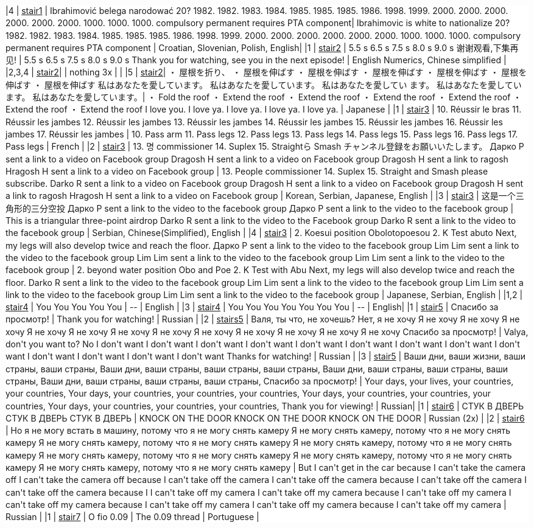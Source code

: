 |4 | [stair1](./audio/stairwell1.mp3) | Ibrahimović belega narodować 20? 1982. 1982. 1983. 1984. 1985. 1985. 1985. 1986. 1998. 1999. 2000. 2000. 2000. 2000. 2000. 2000. 1000. 1000. 1000. compulsory permanent requires PTA component| Ibrahimovic is white to nationalize 20? 1982. 1982. 1983. 1984. 1985. 1985. 1985. 1986. 1998. 1999. 2000. 2000. 2000. 2000. 2000. 2000. 1000. 1000. 1000. compulsory permanent requires PTA component | Croatian, Slovenian, Polish, English|
|1 | [stair2](./audio/stairwell2.mp3) | 5.5 s 6.5 s 7.5 s 8.0 s 9.0 s 谢谢观看,下集再见! | 5.5 s 6.5 s 7.5 s 8.0 s 9.0 s Thank you for watching, see you in the next episode! | English Numerics, Chinese simplified |
|2,3,4 | [stair2](./audio/stairwell2.mp3)| | nothing 3x | |
|5 | [stair2](./audio/stairwell2.mp3)| ・ 屋根を折り、 ・ 屋根を伸ばす ・ 屋根を伸ばす ・ 屋根を伸ばす ・ 屋根を伸ばす ・ 屋根を伸ばす ・ 屋根を伸ばす 私はあなたを愛しています。 私はあなたを愛しています。 私はあなたを愛してい ます。 私はあなたを愛しています。 私はあなたを愛しています。| ・ Fold the roof ・ Extend the roof ・ Extend the roof ・ Extend the roof ・ Extend the roof ・ Extend the roof ・ Extend the roof I love you. I love ya. I love ya. I love ya. I love ya. | Japanese |
|1 | [stair3](./audio/stairwell3.mp3) | 10. Réussir le bras 11. Réussir les jambes 12. Réussir les jambes 13. Réussir les jambes 14. Réussir les jambes 15. Réussir les jambes 16. Réussir les jambes 17. Réussir les jambes | 10. Pass arm 11. Pass legs 12. Pass legs 13. Pass legs 14. Pass legs 15. Pass legs 16. Pass legs 17. Pass legs | French |
|2 | [stair3](./audio/stairwell3.mp3) | 13. 명 commissioner 14. Suplex 15. Straightら Smash チャンネル登録をお願いいたします。 Дарко Р sent a link to a video on Facebook group Dragosh H sent a link to a video on Facebook group Dragosh H sent a link to ragosh Hragosh H sent a link to a video on Facebook group | 13. People commissioner 14. Suplex 15. Straight and Smash please subscribe. Darko R sent a link to a video on Facebook group Dragosh H sent a link to a video on Facebook group Dragosh H sent a link to ragosh Hragosh H sent a link to a video on Facebook group | Korean, Serbian, Japanese, English |
|3 | [stair3](./audio/stairwell3.mp3) | 这是一个三角形的三分空投 Дарко Р sent a link to the video to the facebook group Дарко Р sent a link to the video to the facebook group | This is a triangular three-point airdrop Darko R sent a link to the video to the Facebook group Darko R sent a link to the video to the facebook group | Serbian, Chinese(Simplified), English |
|4 | [stair3](./audio/stairwell3.mp3) | 2. Koesui position Obolotopoesou 2. K Test abuto Next, my legs will also develop twice and reach the floor. Дарко Р sent a link to the video to the facebook group Lim Lim sent a link to the video to the facebook group Lim Lim sent a link to the video to the facebook group Lim Lim sent a link to the video to the facebook group  | 2. beyond water position Obo and Poe 2. K Test with Abu Next, my legs will also develop twice and reach the floor. Darko R sent a link to the video to the facebook group Lim Lim sent a link to the video to the facebook group Lim Lim sent a link to the video to the facebook group Lim Lim sent a link to the video to the facebook group | Japanese, Serbian, English |
|1,2 | [stair4](./audio/stairwell4.mp3) | You You You You You | -- | English |
|3 | [stair4](./audio/stairwell4.mp3) | You You You You You You You | -- | English|
|1 | [stair5](./audio/stairwell5.mp3) | Спасибо за просмотр! | Thank you for watching! | Russian |
|2 | [stairs5](./audio/stairwell5.mp3) | Валя, ты что, не хочешь? Нет, я не хочу Я не хочу Я не хочу Я не хочу Я не хочу Я не хочу Я не хочу Я не хочу Я не хочу Я не хочу Я не хочу Я не хочу Я не хочу Спасибо за просмотр! | Valya, don't you want to? No I don't want I don't want I don't want I don't want I don't want I don't want I don't want I don't want I don't want I don't want I don't want I don't want I don't want Thanks for watching! | Russian |
|3 | [stair5](./audio/stairwell5.mp3) | Ваши дни, ваши жизни, ваши страны, ваши страны, Ваши дни, ваши страны, ваши страны, ваши страны, Ваши дни, ваши страны, ваши страны, ваши страны, Ваши дни, ваши страны, ваши страны, ваши страны, Спасибо за просмотр!   | Your days, your lives, your countries, your countries, Your days, your countries, your countries, your countries, Your days, your countries, your countries, your countries, Your days, your countries, your countries, your countries, Thank you for viewing! | Russian|
|1 | [stair6](./audio/stairwell6.mp3) | СТУК В ДВЕРЬ СТУК В ДВЕРЬ СТУК В ДВЕРЬ |  KNOCK ON THE DOOR KNOCK ON THE DOOR KNOCK ON THE DOOR | Russian (2x) |
|2 | [stair6](./audio/stairwell6.mp3) | Но я не могу встать в машину, потому что я не могу снять камеру Я не могу снять камеру, потому что я не могу снять камеру Я не могу снять камеру, потому что я не могу снять камеру Я не могу снять камеру, потому что я не могу снять камеру Я не могу снять камеру, потому что я не могу снять камеру Я не могу снять камеру, потому что я не могу снять камеру Я не могу снять камеру, потому что я не могу снять камеру | But I can't get in the car because I can't take the camera off I can't take the camera off because I can't take off the camera I can't take off the camera because I can't take off the camera I can't take off the camera because I I can't take off my camera I can't take off my camera because I can't take off my camera I can't take off my camera because I can't take off my camera I can't take off my camera because I can't take off my camera | Russian |
|1 | [stair7](./audio/stairwell7.mp3) | O fio 0.09 | The 0.09 thread | Portuguese |